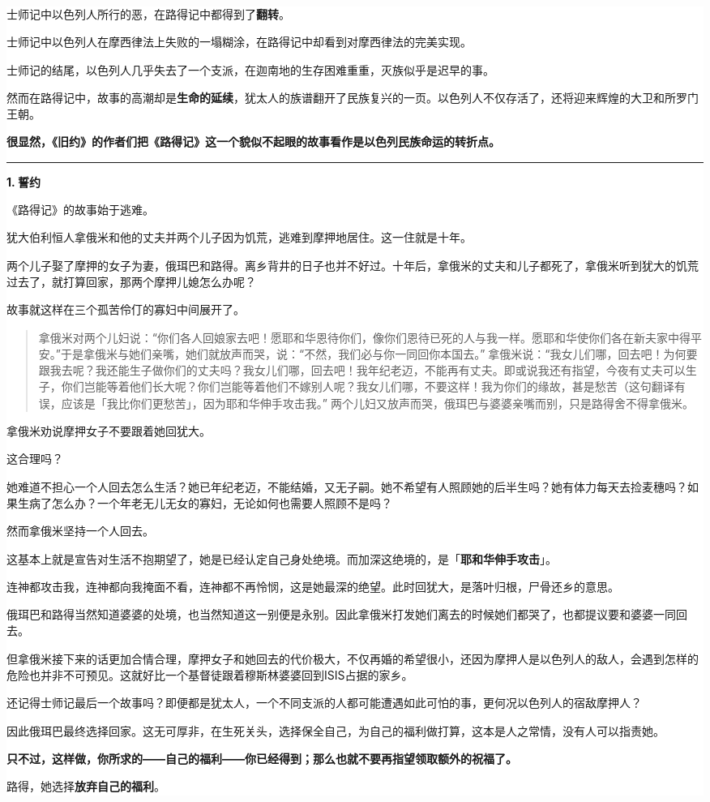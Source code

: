 士师记中以色列人所行的恶，在路得记中都得到了**翻转**。

士师记中以色列人在摩西律法上失败的一塌糊涂，在路得记中却看到对摩西律法的完美实现。

士师记的结尾，以色列人几乎失去了一个支派，在迦南地的生存困难重重，灭族似乎是迟早的事。

然而在路得记中，故事的高潮却是**生命的延续**，犹太人的族谱翻开了民族复兴的一页。以色列人不仅存活了，还将迎来辉煌的大卫和所罗门王朝。

**很显然，《旧约》的作者们把《路得记》这一个貌似不起眼的故事看作是以色列民族命运的转折点。**


---

**1. 誓约**

《路得记》的故事始于逃难。

犹大伯利恒人拿俄米和他的丈夫并两个儿子因为饥荒，逃难到摩押地居住。这一住就是十年。

两个儿子娶了摩押的女子为妻，俄珥巴和路得。离乡背井的日子也并不好过。十年后，拿俄米的丈夫和儿子都死了，拿俄米听到犹大的饥荒过去了，就打算回家，那两个摩押儿媳怎么办呢？

故事就这样在三个孤苦伶仃的寡妇中间展开了。

> 拿俄米对两个儿妇说：“你们各人回娘家去吧！愿耶和华恩待你们，像你们恩待已死的人与我一样。愿耶和华使你们各在新夫家中得平安。”于是拿俄米与她们亲嘴，她们就放声而哭，说：“不然，我们必与你一同回你本国去。” 拿俄米说：“我女儿们哪，回去吧！为何要跟我去呢？我还能生子做你们的丈夫吗？我女儿们哪，回去吧！我年纪老迈，不能再有丈夫。即或说我还有指望，今夜有丈夫可以生子，你们岂能等着他们长大呢？你们岂能等着他们不嫁别人呢？我女儿们哪，不要这样！我为你们的缘故，甚是愁苦（这句翻译有误，应该是「我比你们更愁苦」，因为耶和华伸手攻击我。” 两个儿妇又放声而哭，俄珥巴与婆婆亲嘴而别，只是路得舍不得拿俄米。

拿俄米劝说摩押女子不要跟着她回犹大。

这合理吗？

她难道不担心一个人回去怎么生活？她已年纪老迈，不能结婚，又无子嗣。她不希望有人照顾她的后半生吗？她有体力每天去捡麦穗吗？如果生病了怎么办？一个年老无儿无女的寡妇，无论如何也需要人照顾不是吗？  

  

然而拿俄米坚持一个人回去。

  

这基本上就是宣告对生活不抱期望了，她是已经认定自己身处绝境。而加深这绝境的，是「**耶和华伸手攻击**」。

  

连神都攻击我，连神都向我掩面不看，连神都不再怜悯，这是她最深的绝望。此时回犹大，是落叶归根，尸骨还乡的意思。

  

俄珥巴和路得当然知道婆婆的处境，也当然知道这一别便是永别。因此拿俄米打发她们离去的时候她们都哭了，也都提议要和婆婆一同回去。

  

但拿俄米接下来的话更加合情合理，摩押女子和她回去的代价极大，不仅再婚的希望很小，还因为摩押人是以色列人的敌人，会遇到怎样的危险也并非不可预见。这就好比一个基督徒跟着穆斯林婆婆回到ISIS占据的家乡。

  

还记得士师记最后一个故事吗？即便都是犹太人，一个不同支派的人都可能遭遇如此可怕的事，更何况以色列人的宿敌摩押人？

  

因此俄珥巴最终选择回家。这无可厚非，在生死关头，选择保全自己，为自己的福利做打算，这本是人之常情，没有人可以指责她。

  

**只不过，这样做，你所求的——自己的福利——你已经得到；那么也就不要再指望领取额外的祝福了。**

  

路得，她选择**放弃自己的福利**。

  

